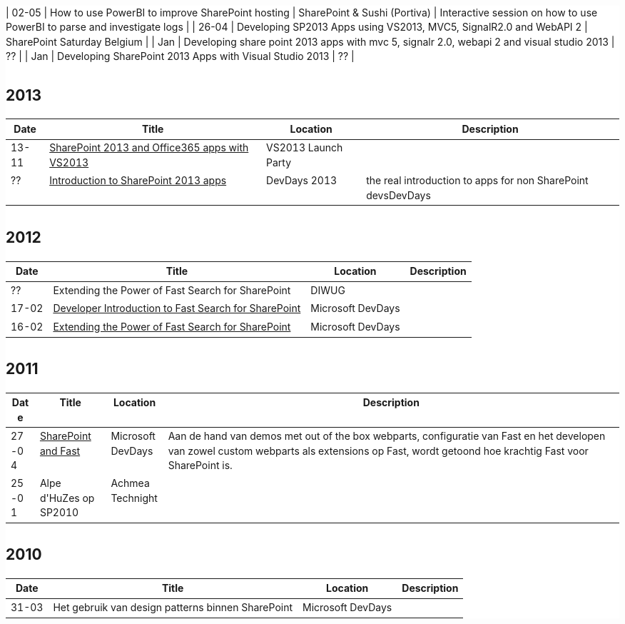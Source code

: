 | 02-05 | How to use PowerBI to improve SharePoint hosting                                          | SharePoint & Sushi (Portiva) | Interactive session on how to use PowerBI to parse and investigate logs |
| 26-04 | Developing SP2013 Apps using VS2013, MVC5, SignalR2.0 and WebAPI 2                        | SharePoint Saturday Belgium  |
| Jan   | Developing share point 2013 apps with mvc 5, signalr 2.0, webapi 2 and visual studio 2013 | ??                           |
| Jan   | Developing SharePoint 2013 Apps with Visual Studio 2013                                   | ??                           |

## 2013

| Date  | Title                                                                                                                                                        | Location            | Description                                                  |
| ----- | ------------------------------------------------------------------------------------------------------------------------------------------------------------ | ------------------- | ------------------------------------------------------------ |
| 13-11 | [SharePoint 2013 and Office365 apps with VS2013](https://blog.baslijten.com/ill-be-speaking-at-the-visual-studio-2013-launch-in-the-netherlands-13-11-2013/) | VS2013 Launch Party |
| ??    | [Introduction to SharePoint 2013 apps](https://blog.baslijten.com/techdays-2013-our-sessions/)                                                               | DevDays 2013        | the real introduction to apps for non SharePoint devsDevDays |

## 2012

| Date  | Title                                                                                                                                | Location          | Description |
| ----- | ------------------------------------------------------------------------------------------------------------------------------------ | ----------------- | ----------- |
| ??    | Extending the Power of Fast Search for SharePoint                                                                                    | DIWUG             |
| 17-02 | [Developer Introduction to Fast Search for SharePoint](https://channel9.msdn.com/Events/TechDays/Techdays-2012-the-Netherlands/2465) | Microsoft DevDays |
| 16-02 | [Extending the Power of Fast Search for SharePoint](https://channel9.msdn.com/Events/TechDays/Techdays-2012-the-Netherlands/2272)    | Microsoft DevDays |

## 2011

| Date  | Title                                                                                               | Location          | Description                                                                                                                                                                                     |
| ----- | --------------------------------------------------------------------------------------------------- | ----------------- | ----------------------------------------------------------------------------------------------------------------------------------------------------------------------------------------------- |
| 27-04 | [SharePoint and Fast](https://channel9.msdn.com/Events/DevDays/DevDays-2011-Netherlands/Devdays119) | Microsoft DevDays | Aan de hand van demos met out of the box webparts, configuratie van Fast en het developen van zowel custom webparts als extensions op Fast, wordt getoond hoe krachtig Fast voor SharePoint is. |
| 25-01 | Alpe d'HuZes op SP2010                                                                              | Achmea Technight  |

## 2010

| Date  | Title                                             | Location          | Description |
| ----- | ------------------------------------------------- | ----------------- | ----------- |
| 31-03 | Het gebruik van design patterns binnen SharePoint | Microsoft DevDays |

